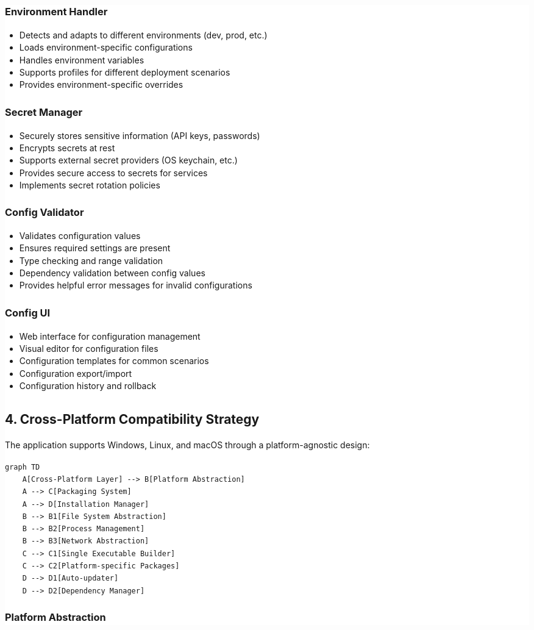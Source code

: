 ### Environment Handler

- Detects and adapts to different environments (dev, prod, etc.)
- Loads environment-specific configurations
- Handles environment variables
- Supports profiles for different deployment scenarios
- Provides environment-specific overrides

### Secret Manager

- Securely stores sensitive information (API keys, passwords)
- Encrypts secrets at rest
- Supports external secret providers (OS keychain, etc.)
- Provides secure access to secrets for services
- Implements secret rotation policies

### Config Validator

- Validates configuration values
- Ensures required settings are present
- Type checking and range validation
- Dependency validation between config values
- Provides helpful error messages for invalid configurations

### Config UI

- Web interface for configuration management
- Visual editor for configuration files
- Configuration templates for common scenarios
- Configuration export/import
- Configuration history and rollback

## 4. Cross-Platform Compatibility Strategy

The application supports Windows, Linux, and macOS through a platform-agnostic design:

```mermaid
graph TD
    A[Cross-Platform Layer] --> B[Platform Abstraction]
    A --> C[Packaging System]
    A --> D[Installation Manager]
    B --> B1[File System Abstraction]
    B --> B2[Process Management]
    B --> B3[Network Abstraction]
    C --> C1[Single Executable Builder]
    C --> C2[Platform-specific Packages]
    D --> D1[Auto-updater]
    D --> D2[Dependency Manager]
```

### Platform Abstraction
